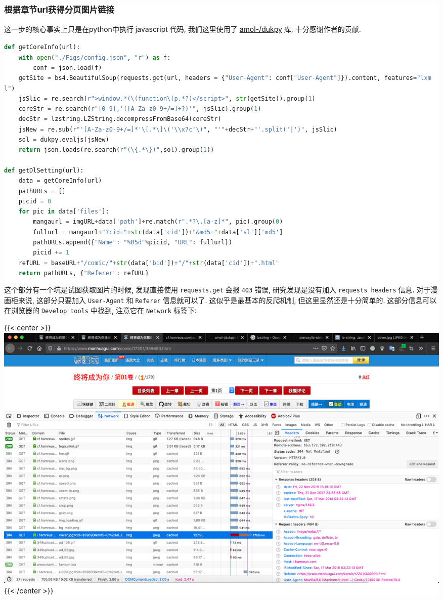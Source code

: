 ### 根据章节url获得分页图片链接

这一步的核心事实上只是在python中执行 javascript 代码, 我们这里使用了 [amol-/dukpy](https://github.com/amol-/dukpy) 库, 十分感谢作者的贡献.

```python
def getCoreInfo(url):
    with open("./Figs/config.json", "r") as f:
        conf = json.load(f)
    getSite = bs4.BeautifulSoup(requests.get(url, headers = {"User-Agent": conf["User-Agent"]}).content, features="lxml")
    jsSlic = re.search(r">window.*(\(function\(p.*?)</script>", str(getSite)).group(1)
    coreStr = re.search(r"[0-9],'([A-Za-z0-9+/=]+?)'", jsSlic).group(1)
    decStr = lzstring.LZString.decompressFromBase64(coreStr)
    jsNew = re.sub(r"'[A-Za-z0-9+/=]*'\[.*\]\('\\x7c'\)", "'"+decStr+"'.split('|')", jsSlic)
    sol = dukpy.evaljs(jsNew)
    return json.loads(re.search(r"(\{.*\})",sol).group(1))

def getDlSetting(url):
    data = getCoreInfo(url)
    pathURLs = []
    picid = 0
    for pic in data['files']:
        mangaurl = imgURL+data['path']+re.match(r".*?\.[a-z]*", pic).group(0)
        fullurl = mangaurl+"?cid="+str(data['cid'])+"&md5="+data['sl']['md5']
        pathURLs.append({"Name": "%05d"%picid, "URL": fullurl})
        picid += 1
    refURL = baseURL+"/comic/"+str(data['bid'])+"/"+str(data['cid'])+".html"
    return pathURLs, {"Referer": refURL}
```

这个部分有一个坑是试图获取图片的时候, 发现直接使用 `requests.get` 会报 `403` 错误, 研究发现是没有加入 `requests headers` 信息. 对于漫画柜来说, 这部分只要加入 `User-Agent` 和 `Referer` 信息就可以了. 这似乎是最基本的反爬机制, 但这里显然还是十分简单的. 这部分信息可以在浏览器的 `Develop tools` 中找到, 注意它在 `Network` 标签下:

{{< center >}}<img name="preview" src="./Figs/mangaspider_10.png"/>{{< /center >}}
